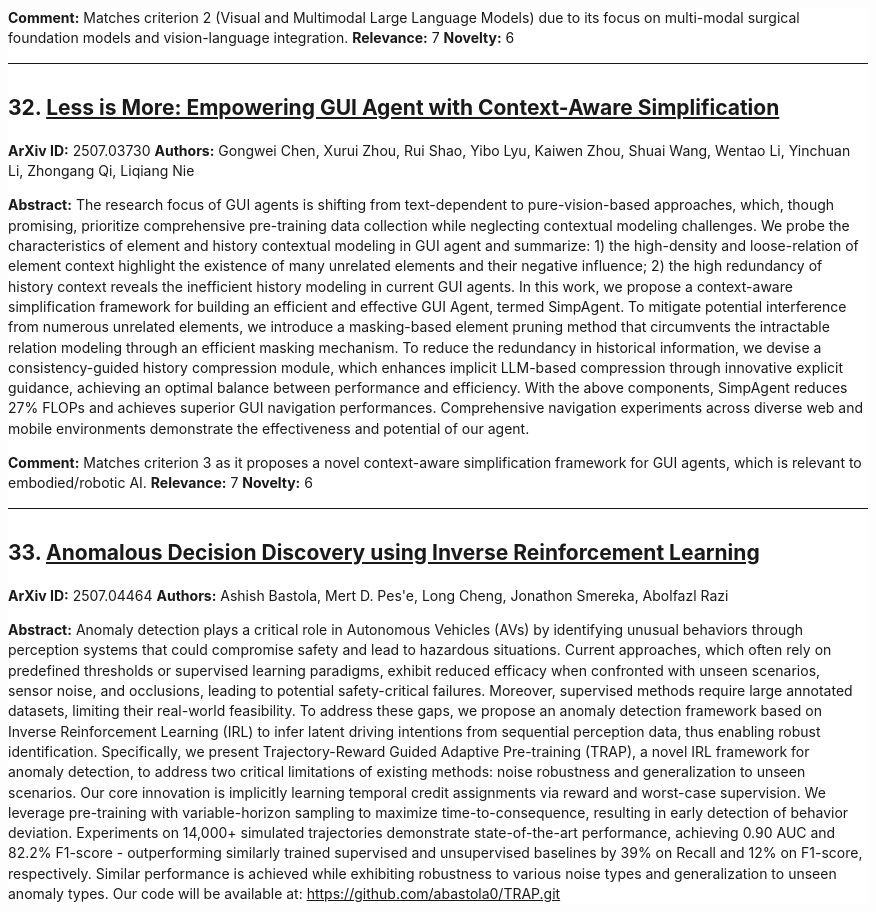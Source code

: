 **Comment:** Matches criterion 2 (Visual and Multimodal Large Language Models) due to its focus on multi-modal surgical foundation models and vision-language integration.
**Relevance:** 7
**Novelty:** 6

---

## 32. [Less is More: Empowering GUI Agent with Context-Aware Simplification](https://arxiv.org/abs/2507.03730) <a id="link32"></a>
**ArXiv ID:** 2507.03730
**Authors:** Gongwei Chen, Xurui Zhou, Rui Shao, Yibo Lyu, Kaiwen Zhou, Shuai Wang, Wentao Li, Yinchuan Li, Zhongang Qi, Liqiang Nie

**Abstract:**  The research focus of GUI agents is shifting from text-dependent to pure-vision-based approaches, which, though promising, prioritize comprehensive pre-training data collection while neglecting contextual modeling challenges. We probe the characteristics of element and history contextual modeling in GUI agent and summarize: 1) the high-density and loose-relation of element context highlight the existence of many unrelated elements and their negative influence; 2) the high redundancy of history context reveals the inefficient history modeling in current GUI agents. In this work, we propose a context-aware simplification framework for building an efficient and effective GUI Agent, termed SimpAgent. To mitigate potential interference from numerous unrelated elements, we introduce a masking-based element pruning method that circumvents the intractable relation modeling through an efficient masking mechanism. To reduce the redundancy in historical information, we devise a consistency-guided history compression module, which enhances implicit LLM-based compression through innovative explicit guidance, achieving an optimal balance between performance and efficiency. With the above components, SimpAgent reduces 27% FLOPs and achieves superior GUI navigation performances. Comprehensive navigation experiments across diverse web and mobile environments demonstrate the effectiveness and potential of our agent.

**Comment:** Matches criterion 3 as it proposes a novel context-aware simplification framework for GUI agents, which is relevant to embodied/robotic AI.
**Relevance:** 7
**Novelty:** 6

---

## 33. [Anomalous Decision Discovery using Inverse Reinforcement Learning](https://arxiv.org/abs/2507.04464) <a id="link33"></a>
**ArXiv ID:** 2507.04464
**Authors:** Ashish Bastola, Mert D. Pes\'e, Long Cheng, Jonathon Smereka, Abolfazl Razi

**Abstract:**  Anomaly detection plays a critical role in Autonomous Vehicles (AVs) by identifying unusual behaviors through perception systems that could compromise safety and lead to hazardous situations. Current approaches, which often rely on predefined thresholds or supervised learning paradigms, exhibit reduced efficacy when confronted with unseen scenarios, sensor noise, and occlusions, leading to potential safety-critical failures. Moreover, supervised methods require large annotated datasets, limiting their real-world feasibility. To address these gaps, we propose an anomaly detection framework based on Inverse Reinforcement Learning (IRL) to infer latent driving intentions from sequential perception data, thus enabling robust identification. Specifically, we present Trajectory-Reward Guided Adaptive Pre-training (TRAP), a novel IRL framework for anomaly detection, to address two critical limitations of existing methods: noise robustness and generalization to unseen scenarios. Our core innovation is implicitly learning temporal credit assignments via reward and worst-case supervision. We leverage pre-training with variable-horizon sampling to maximize time-to-consequence, resulting in early detection of behavior deviation. Experiments on 14,000+ simulated trajectories demonstrate state-of-the-art performance, achieving 0.90 AUC and 82.2\% F1-score - outperforming similarly trained supervised and unsupervised baselines by 39\% on Recall and 12\% on F1-score, respectively. Similar performance is achieved while exhibiting robustness to various noise types and generalization to unseen anomaly types. Our code will be available at: https://github.com/abastola0/TRAP.git
